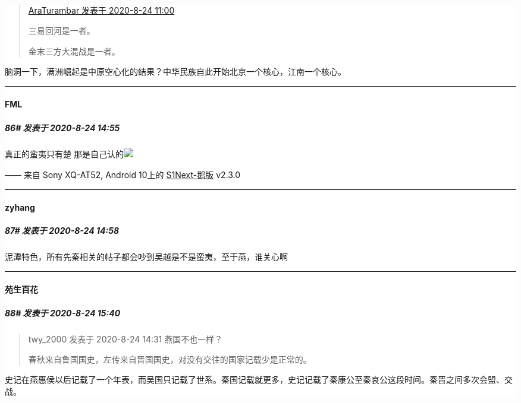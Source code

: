 

<blockquote><a href="httphttps://bbs.saraba1st.com/2b/forum.php?mod=redirect&amp;goto=findpost&amp;pid=48532612&amp;ptid=1956181" target="_blank">AraTurambar 发表于 2020-8-24 11:00</a>

三易回河是一者。


金末三方大混战是一者。</blockquote>
脑洞一下，满洲崛起是中原空心化的结果？中华民族自此开始北京一个核心，江南一个核心。







-----

####  FML  
##### 86#       发表于 2020-8-24 14:55




真正的蛮夷只有楚
那是自己认的<img src="https://static.saraba1st.com/image/smiley/face2017/037.png" referrerpolicy="no-referrer">


—— 来自 Sony XQ-AT52, Android 10上的 [S1Next-鹅版](https://github.com/ykrank/S1-Next/releases) v2.3.0







-----

####  zyhang  
##### 87#       发表于 2020-8-24 14:58




泥潭特色，所有先秦相关的帖子都会吵到吴越是不是蛮夷，至于燕，谁关心啊







-----

####  苑生百花  
##### 88#       发表于 2020-8-24 15:40



<blockquote>twy_2000 发表于 2020-8-24 14:31
燕国不也一样？


春秋来自鲁国国史，左传来自晋国国史，对没有交往的国家记载少是正常的。
</blockquote>
史记在燕惠侯以后记载了一个年表，而吴国只记载了世系。秦国记载就更多，史记记载了秦康公至秦哀公这段时间。秦晋之间多次会盟、交战。
